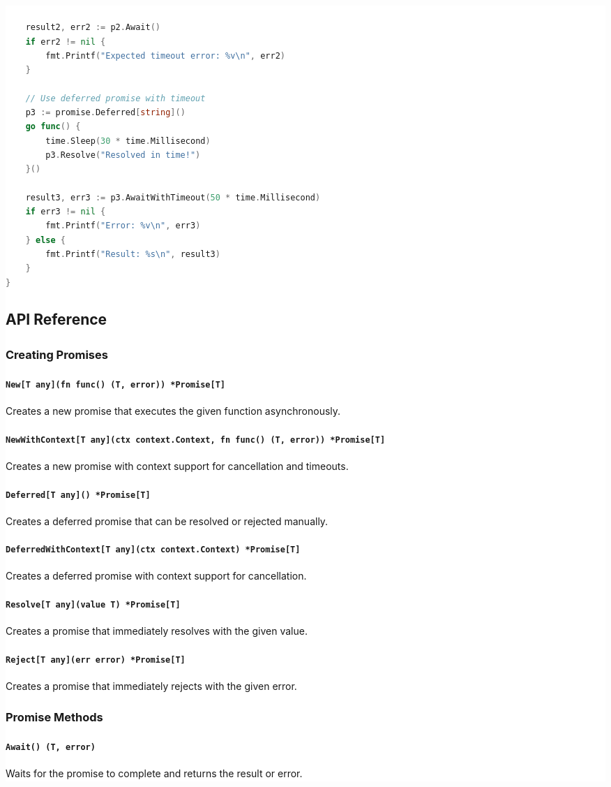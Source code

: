 ```go
    
    result2, err2 := p2.Await()
    if err2 != nil {
        fmt.Printf("Expected timeout error: %v\n", err2)
    }
    
    // Use deferred promise with timeout
    p3 := promise.Deferred[string]()
    go func() {
        time.Sleep(30 * time.Millisecond)
        p3.Resolve("Resolved in time!")
    }()
    
    result3, err3 := p3.AwaitWithTimeout(50 * time.Millisecond)
    if err3 != nil {
        fmt.Printf("Error: %v\n", err3)
    } else {
        fmt.Printf("Result: %s\n", result3)
    }
}
```

## API Reference

### Creating Promises

#### `New[T any](fn func() (T, error)) *Promise[T]`
Creates a new promise that executes the given function asynchronously.

#### `NewWithContext[T any](ctx context.Context, fn func() (T, error)) *Promise[T]`
Creates a new promise with context support for cancellation and timeouts.

#### `Deferred[T any]() *Promise[T]`
Creates a deferred promise that can be resolved or rejected manually.

#### `DeferredWithContext[T any](ctx context.Context) *Promise[T]`
Creates a deferred promise with context support for cancellation.

#### `Resolve[T any](value T) *Promise[T]`
Creates a promise that immediately resolves with the given value.

#### `Reject[T any](err error) *Promise[T]`
Creates a promise that immediately rejects with the given error.

### Promise Methods

#### `Await() (T, error)`
Waits for the promise to complete and returns the result or error.
